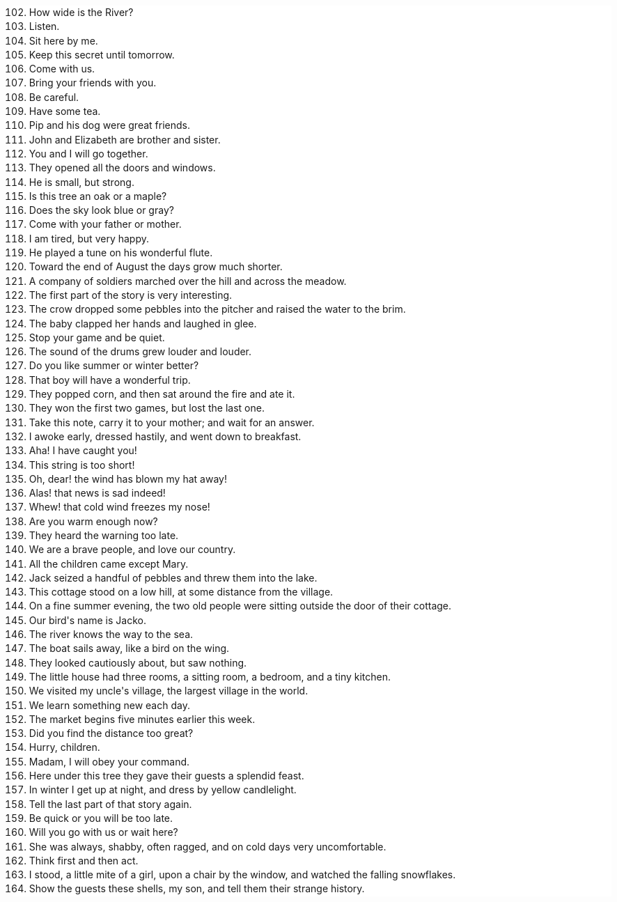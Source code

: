 102. How wide is the River?  
103. Listen.  
104. Sit here by me.  
105. Keep this secret until tomorrow.  
106. Come with us.  
107. Bring your friends with you.  
108. Be careful.  
109. Have some tea.  
110. Pip and his dog were great friends.  
111. John and Elizabeth are brother and sister.  
112. You and I will go together.  
113. They opened all the doors and windows.  
114. He is small, but strong.  
115. Is this tree an oak or a maple?  
116. Does the sky look blue or gray?  
117. Come with your father or mother.  
118. I am tired, but very happy.  
119. He played a tune on his wonderful flute.  
120. Toward the end of August the days grow much shorter.  
121. A company of soldiers marched over the hill and across the meadow.  
122. The first part of the story is very interesting.  
123. The crow dropped some pebbles into the pitcher and raised the water to the brim.  
124. The baby clapped her hands and laughed in glee.  
125. Stop your game and be quiet.  
126. The sound of the drums grew louder and louder.  
127. Do you like summer or winter better?  
128. That boy will have a wonderful trip.  
129. They popped corn, and then sat around the fire and ate it.  
130. They won the first two games, but lost the last one.  
131. Take this note, carry it to your mother; and wait for an answer.  
132. I awoke early, dressed hastily, and went down to breakfast.  
133. Aha\! I have caught you\!  
134. This string is too short\!  
135. Oh, dear\! the wind has blown my hat away\!  
136. Alas\! that news is sad indeed\!  
137. Whew\! that cold wind freezes my nose\!  
138. Are you warm enough now?  
139. They heard the warning too late.  
140. We are a brave people, and love our country.  
141. All the children came except Mary.  
142. Jack seized a handful of pebbles and threw them into the lake.  
143. This cottage stood on a low hill, at some distance from the village.  
144. On a fine summer evening, the two old people were sitting outside the door of their cottage.  
145. Our bird's name is Jacko.  
146. The river knows the way to the sea.  
147. The boat sails away, like a bird on the wing.  
148. They looked cautiously about, but saw nothing.  
149. The little house had three rooms, a sitting room, a bedroom, and a tiny kitchen.  
150. We visited my uncle's village, the largest village in the world.  
151. We learn something new each day.  
152. The market begins five minutes earlier this week.  
153. Did you find the distance too great?  
154. Hurry, children.  
155. Madam, I will obey your command.  
156. Here under this tree they gave their guests a splendid feast.  
157. In winter I get up at night, and dress by yellow candlelight.  
158. Tell the last part of that story again.  
159. Be quick or you will be too late.  
160. Will you go with us or wait here?  
161. She was always, shabby, often ragged, and on cold days very uncomfortable.  
162. Think first and then act.  
163. I stood, a little mite of a girl, upon a chair by the window, and watched the falling snowflakes.  
164. Show the guests these shells, my son, and tell them their strange history.  